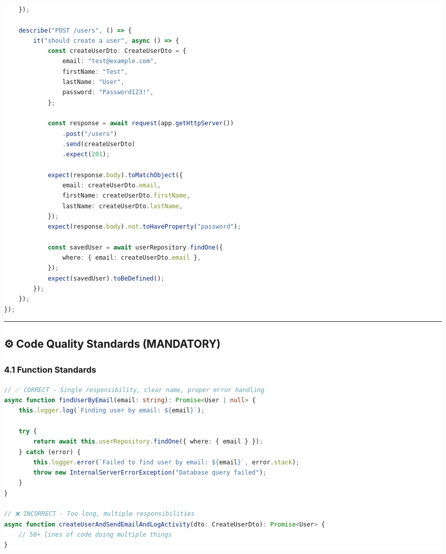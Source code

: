 ```typescript
    });

    describe("POST /users", () => {
        it("should create a user", async () => {
            const createUserDto: CreateUserDto = {
                email: "test@example.com",
                firstName: "Test",
                lastName: "User",
                password: "Password123!",
            };

            const response = await request(app.getHttpServer())
                .post("/users")
                .send(createUserDto)
                .expect(201);

            expect(response.body).toMatchObject({
                email: createUserDto.email,
                firstName: createUserDto.firstName,
                lastName: createUserDto.lastName,
            });
            expect(response.body).not.toHaveProperty("password");

            const savedUser = await userRepository.findOne({
                where: { email: createUserDto.email },
            });
            expect(savedUser).toBeDefined();
        });
    });
});
```

---

## ⚙️ Code Quality Standards (MANDATORY)

### 4.1 Function Standards

```typescript
// ✅ CORRECT - Single responsibility, clear name, proper error handling
async function findUserByEmail(email: string): Promise<User | null> {
    this.logger.log(`Finding user by email: ${email}`);

    try {
        return await this.userRepository.findOne({ where: { email } });
    } catch (error) {
        this.logger.error(`Failed to find user by email: ${email}`, error.stack);
        throw new InternalServerErrorException("Database query failed");
    }
}

// ❌ INCORRECT - Too long, multiple responsibilities
async function createUserAndSendEmailAndLogActivity(dto: CreateUserDto): Promise<User> {
    // 50+ lines of code doing multiple things
}
```
